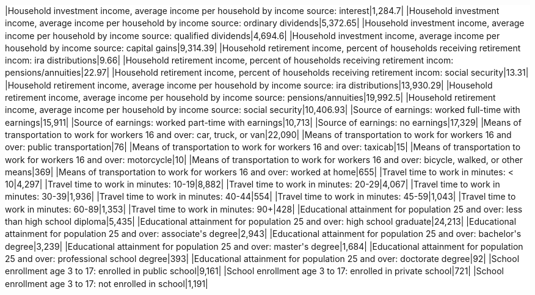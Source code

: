 |Household investment income, average income per household by income source: interest|1,284.7|
|Household investment income, average income per household by income source: ordinary dividends|5,372.65|
|Household investment income, average income per household by income source: qualified dividends|4,694.6|
|Household investment income, average income per household by income source: capital gains|9,314.39|
|Household retirement income, percent of households receiving retirement incom: ira distributions|9.66|
|Household retirement income, percent of households receiving retirement incom: pensions/annuities|22.97|
|Household retirement income, percent of households receiving retirement incom: social security|13.31|
|Household retirement income, average income per household by income source: ira distributions|13,930.29|
|Household retirement income, average income per household by income source: pensions/annuities|19,992.5|
|Household retirement income, average income per household by income source: social security|10,406.93|
|Source of earnings: worked full-time with earnings|15,911|
|Source of earnings: worked part-time with earnings|10,713|
|Source of earnings: no earnings|17,329|
|Means of transportation to work for workers 16 and over: car, truck, or van|22,090|
|Means of transportation to work for workers 16 and over: public transportation|76|
|Means of transportation to work for workers 16 and over: taxicab|15|
|Means of transportation to work for workers 16 and over: motorcycle|10|
|Means of transportation to work for workers 16 and over: bicycle, walked, or other means|369|
|Means of transportation to work for workers 16 and over: worked at home|655|
|Travel time to work in minutes: < 10|4,297|
|Travel time to work in minutes: 10-19|8,882|
|Travel time to work in minutes: 20-29|4,067|
|Travel time to work in minutes: 30-39|1,936|
|Travel time to work in minutes: 40-44|554|
|Travel time to work in minutes: 45-59|1,043|
|Travel time to work in minutes: 60-89|1,353|
|Travel time to work in minutes: 90+|428|
|Educational attainment for population 25 and over: less than high school diploma|5,435|
|Educational attainment for population 25 and over: high school graduate|24,213|
|Educational attainment for population 25 and over: associate's degree|2,943|
|Educational attainment for population 25 and over: bachelor's degree|3,239|
|Educational attainment for population 25 and over: master's degree|1,684|
|Educational attainment for population 25 and over: professional school degree|393|
|Educational attainment for population 25 and over: doctorate degree|92|
|School enrollment age 3 to 17: enrolled in public school|9,161|
|School enrollment age 3 to 17: enrolled in private school|721|
|School enrollment age 3 to 17: not enrolled in school|1,191|
